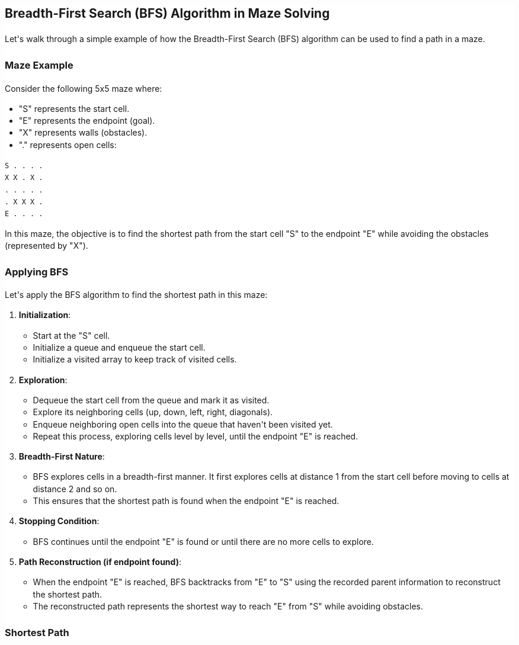 ## Breadth-First Search (BFS) Algorithm in Maze Solving

Let's walk through a simple example of how the Breadth-First Search (BFS) algorithm can be used to find a path in a maze.

### Maze Example

Consider the following 5x5 maze where:
- "S" represents the start cell.
- "E" represents the endpoint (goal).
- "X" represents walls (obstacles).
- "." represents open cells:
```
S . . . .
X X . X .
. . . . .
. X X X .
E . . . .

```

In this maze, the objective is to find the shortest path from the start cell "S" to the endpoint "E" while avoiding the obstacles (represented by "X").

### Applying BFS

Let's apply the BFS algorithm to find the shortest path in this maze:

1. **Initialization**:
   - Start at the "S" cell.
   - Initialize a queue and enqueue the start cell.
   - Initialize a visited array to keep track of visited cells.

2. **Exploration**:
   - Dequeue the start cell from the queue and mark it as visited.
   - Explore its neighboring cells (up, down, left, right, diagonals).
   - Enqueue neighboring open cells into the queue that haven't been visited yet.
   - Repeat this process, exploring cells level by level, until the endpoint "E" is reached.

3. **Breadth-First Nature**:
   - BFS explores cells in a breadth-first manner. It first explores cells at distance 1 from the start cell before moving to cells at distance 2 and so on.
   - This ensures that the shortest path is found when the endpoint "E" is reached.

4. **Stopping Condition**:
   - BFS continues until the endpoint "E" is found or until there are no more cells to explore.

5. **Path Reconstruction (if endpoint found)**:
   - When the endpoint "E" is reached, BFS backtracks from "E" to "S" using the recorded parent information to reconstruct the shortest path.
   - The reconstructed path represents the shortest way to reach "E" from "S" while avoiding obstacles.

### Shortest Path
